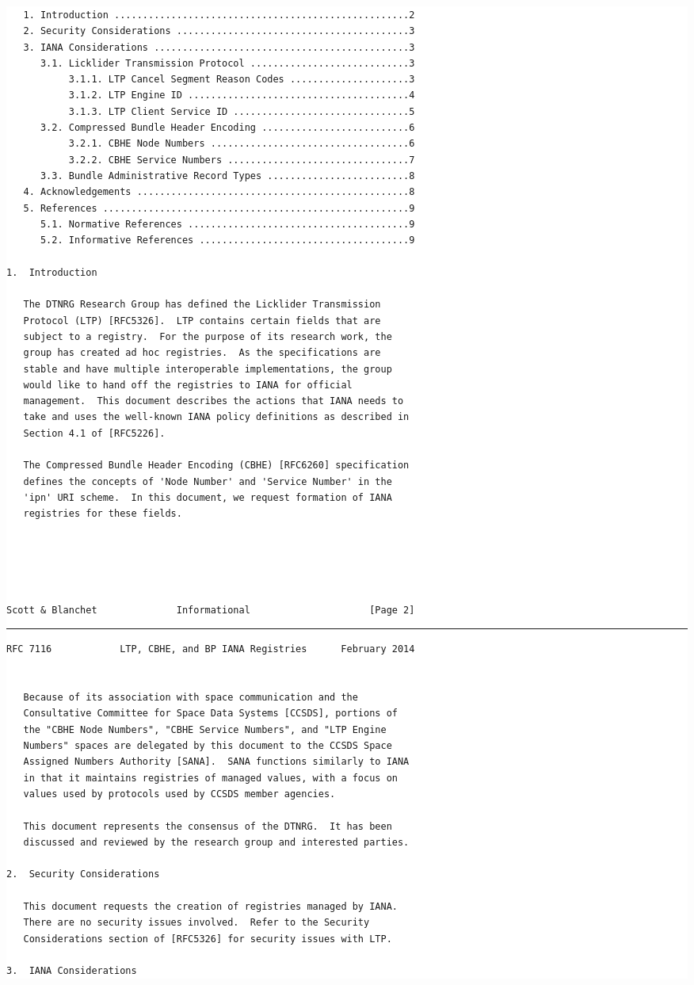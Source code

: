 ``` newpage
   1. Introduction ....................................................2
   2. Security Considerations .........................................3
   3. IANA Considerations .............................................3
      3.1. Licklider Transmission Protocol ............................3
           3.1.1. LTP Cancel Segment Reason Codes .....................3
           3.1.2. LTP Engine ID .......................................4
           3.1.3. LTP Client Service ID ...............................5
      3.2. Compressed Bundle Header Encoding ..........................6
           3.2.1. CBHE Node Numbers ...................................6
           3.2.2. CBHE Service Numbers ................................7
      3.3. Bundle Administrative Record Types .........................8
   4. Acknowledgements ................................................8
   5. References ......................................................9
      5.1. Normative References .......................................9
      5.2. Informative References .....................................9

1.  Introduction

   The DTNRG Research Group has defined the Licklider Transmission
   Protocol (LTP) [RFC5326].  LTP contains certain fields that are
   subject to a registry.  For the purpose of its research work, the
   group has created ad hoc registries.  As the specifications are
   stable and have multiple interoperable implementations, the group
   would like to hand off the registries to IANA for official
   management.  This document describes the actions that IANA needs to
   take and uses the well-known IANA policy definitions as described in
   Section 4.1 of [RFC5226].

   The Compressed Bundle Header Encoding (CBHE) [RFC6260] specification
   defines the concepts of 'Node Number' and 'Service Number' in the
   'ipn' URI scheme.  In this document, we request formation of IANA
   registries for these fields.





Scott & Blanchet              Informational                     [Page 2]
```

------------------------------------------------------------------------

``` newpage
RFC 7116            LTP, CBHE, and BP IANA Registries      February 2014


   Because of its association with space communication and the
   Consultative Committee for Space Data Systems [CCSDS], portions of
   the "CBHE Node Numbers", "CBHE Service Numbers", and "LTP Engine
   Numbers" spaces are delegated by this document to the CCSDS Space
   Assigned Numbers Authority [SANA].  SANA functions similarly to IANA
   in that it maintains registries of managed values, with a focus on
   values used by protocols used by CCSDS member agencies.

   This document represents the consensus of the DTNRG.  It has been
   discussed and reviewed by the research group and interested parties.

2.  Security Considerations

   This document requests the creation of registries managed by IANA.
   There are no security issues involved.  Refer to the Security
   Considerations section of [RFC5326] for security issues with LTP.

3.  IANA Considerations
```